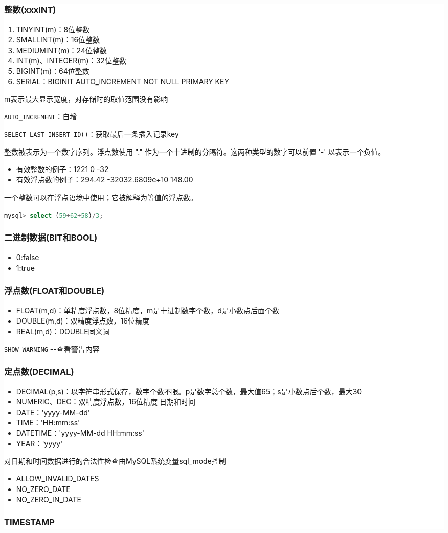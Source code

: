 ### 整数(xxxINT)

1. TINYINT(m)：8位整数
2. SMALLINT(m)：16位整数
3. MEDIUMINT(m)：24位整数
4. INT(m)、INTEGER(m)：32位整数
5. BIGINT(m)：64位整数
6. SERIAL：BIGINIT AUTO_INCREMENT NOT NULL PRIMARY KEY

m表示最大显示宽度，对存储时的取值范围没有影响

`AUTO_INCREMENT`：自增

`SELECT LAST_INSERT_ID()`：获取最后一条插入记录key

整数被表示为一个数字序列。浮点数使用 "." 作为一个十进制的分隔符。这两种类型的数字可以前置 '-' 以表示一个负值。

- 有效整数的例子：1221 0 -32
- 有效浮点数的例子：294.42 -32032.6809e+10 148.00

一个整数可以在浮点语境中使用；它被解释为等值的浮点数。

```sql
mysql> select (59+62+58)/3;
```

### 二进制数据(BIT和BOOL)

- 0:false
- 1:true

### 浮点数(FLOAT和DOUBLE)

- FLOAT(m,d)：单精度浮点数，8位精度，m是十进制数字个数，d是小数点后面个数
- DOUBLE(m,d)：双精度浮点数，16位精度
- REAL(m,d)：DOUBLE同义词

`SHOW WARNING` --查看警告内容

### 定点数(DECIMAL)

- DECIMAL(p,s)：以字符串形式保存，数字个数不限。p是数字总个数，最大值65；s是小数点后个数，最大30
- NUMERIC、DEC：双精度浮点数，16位精度
日期和时间
- DATE：'yyyy-MM-dd'
- TIME：'HH:mm:ss'
- DATETIME：'yyyy-MM-dd HH:mm:ss'
- YEAR：'yyyy'

对日期和时间数据进行的合法性检查由MySQL系统变量sql_mode控制

- ALLOW_INVALID_DATES
- NO_ZERO_DATE
- NO_ZERO_IN_DATE

### TIMESTAMP
